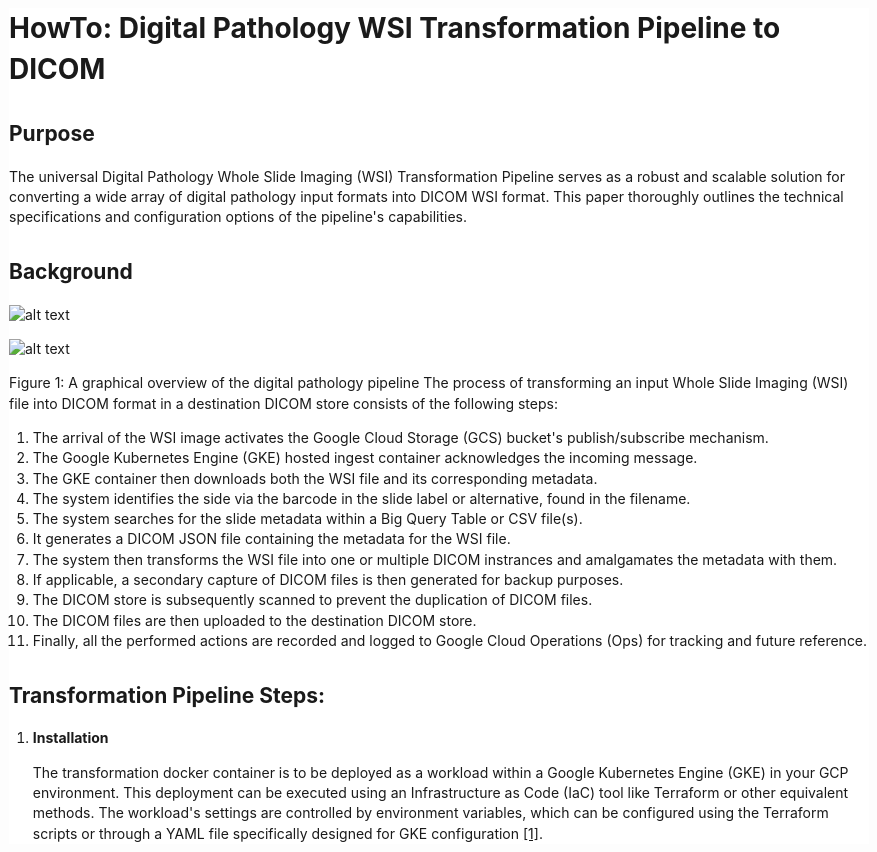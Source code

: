 # HowTo: Digital Pathology WSI Transformation Pipeline to DICOM

## Purpose

The universal Digital Pathology Whole Slide Imaging (WSI) Transformation
Pipeline serves as a robust and scalable solution for converting a wide array of
digital pathology input formats into DICOM WSI format. This paper thoroughly
outlines the technical specifications and configuration options of the
pipeline's capabilities.

## Background

![alt text](https://github.com/GoogleCloudPlatform/medical-imaging/blob/main/pathology/transformation_pipeline/docs/images/graphical_overview_1.png?raw=true)

![alt text](https://github.com/GoogleCloudPlatform/medical-imaging/blob/main/pathology/transformation_pipeline/docs/images/graphical_overview_2.png?raw=true)

Figure 1: A graphical overview of the digital pathology pipeline
The process of transforming an input Whole Slide Imaging (WSI) file into DICOM
format in a destination DICOM store consists of the following steps:

1. The arrival of the WSI image activates the Google Cloud Storage (GCS)
    bucket's publish/subscribe mechanism.
2. The Google Kubernetes Engine (GKE) hosted ingest container acknowledges
    the incoming message.
3. The GKE container then downloads both the WSI file and its corresponding
    metadata.
4. The system identifies the side via the barcode in the slide label or
    alternative, found in the filename.
5. The system searches for the slide metadata within a Big Query Table or
    CSV file(s).
6. It generates a DICOM JSON file containing the metadata for the WSI file.
7. The system then transforms the WSI file into one or multiple DICOM
    instrances and amalgamates the metadata with them.
8. If applicable, a secondary capture of DICOM files is then generated for
    backup purposes.
9. The DICOM store is subsequently scanned to prevent the duplication of
    DICOM files.
1. The DICOM files are then uploaded to the destination DICOM store.
1. Finally, all the performed actions are recorded and logged to Google
    Cloud Operations (Ops) for tracking and future reference.

## Transformation Pipeline Steps:

1. **Installation**

    The transformation docker container is to be deployed as a workload
    within a Google Kubernetes Engine (GKE) in your GCP environment. This
    deployment can be executed using an Infrastructure as Code (IaC) tool like
    Terraform or other equivalent methods. The workload's settings are
    controlled by environment variables, which can be configured using the
    Terraform scripts or through a YAML file specifically designed for GKE
    configuration [[1]](https://github.com/GoogleCloudPlatform/medical-imaging/blob/main/iac/README.md).
